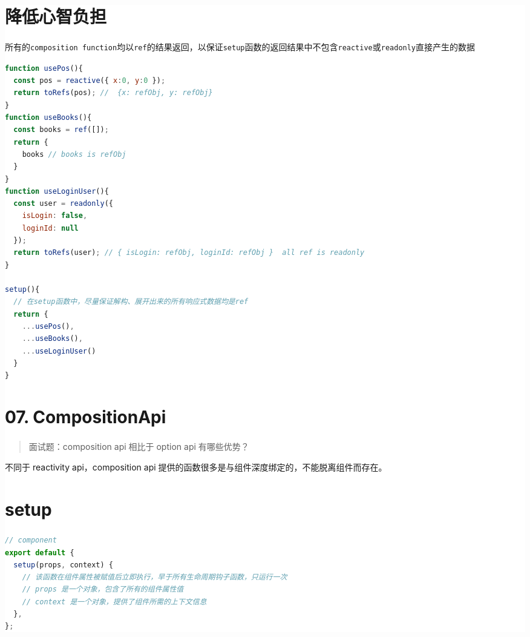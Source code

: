 ```javascript
```

# 降低心智负担

所有的`composition function`均以`ref`的结果返回，以保证`setup`函数的返回结果中不包含`reactive`或`readonly`直接产生的数据

```javascript
function usePos(){
  const pos = reactive({ x:0, y:0 });
  return toRefs(pos); //  {x: refObj, y: refObj}
}
function useBooks(){
  const books = ref([]);
  return {
    books // books is refObj
  }
}
function useLoginUser(){
  const user = readonly({
    isLogin: false,
    loginId: null
  });
  return toRefs(user); // { isLogin: refObj, loginId: refObj }  all ref is readonly
}

setup(){
  // 在setup函数中，尽量保证解构、展开出来的所有响应式数据均是ref
  return {
    ...usePos(),
    ...useBooks(),
    ...useLoginUser()
  }
}
```

# 07. CompositionApi

> 面试题：composition api 相比于 option api 有哪些优势？

不同于 reactivity api，composition api 提供的函数很多是与组件深度绑定的，不能脱离组件而存在。

# setup

```javascript
// component
export default {
  setup(props, context) {
    // 该函数在组件属性被赋值后立即执行，早于所有生命周期钩子函数，只运行一次
    // props 是一个对象，包含了所有的组件属性值
    // context 是一个对象，提供了组件所需的上下文信息
  },
};
```
